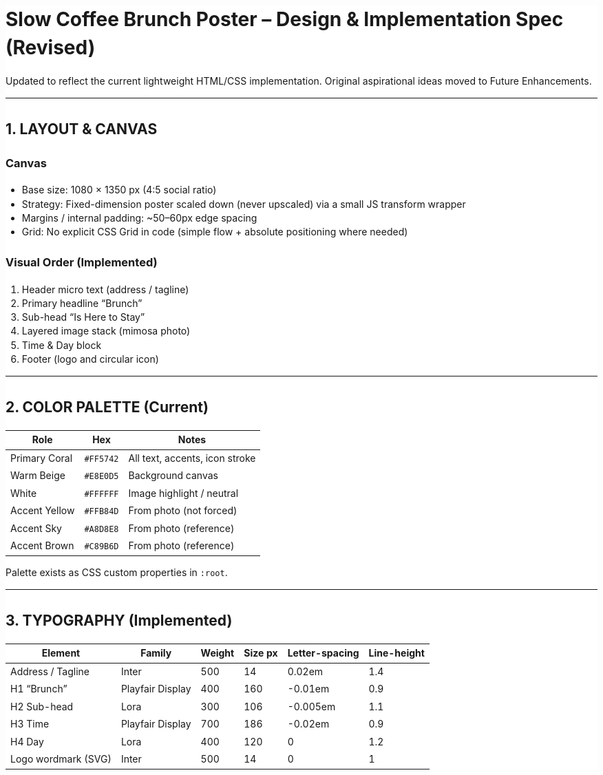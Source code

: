 # Slow Coffee Brunch Poster – Design & Implementation Spec (Revised)

Updated to reflect the current lightweight HTML/CSS implementation. Original aspirational ideas moved to Future Enhancements.

---

## 1. LAYOUT & CANVAS

### Canvas
- Base size: 1080 × 1350 px (4:5 social ratio)
- Strategy: Fixed-dimension poster scaled down (never upscaled) via a small JS transform wrapper
- Margins / internal padding: ~50–60px edge spacing
- Grid: No explicit CSS Grid in code (simple flow + absolute positioning where needed)

### Visual Order (Implemented)
1. Header micro text (address / tagline)
2. Primary headline “Brunch”
3. Sub-head “Is Here to Stay”
4. Layered image stack (mimosa photo)
5. Time & Day block
6. Footer (logo and circular icon)

---

## 2. COLOR PALETTE (Current)

| Role | Hex | Notes |
|------|-----|-------|
| Primary Coral | `#FF5742` | All text, accents, icon stroke |
| Warm Beige | `#E8E0D5` | Background canvas |
| White | `#FFFFFF` | Image highlight / neutral |
| Accent Yellow | `#FFB84D` | From photo (not forced) |
| Accent Sky | `#A8D8E8` | From photo (reference) |
| Accent Brown | `#C89B6D` | From photo (reference) |

Palette exists as CSS custom properties in `:root`.

---

## 3. TYPOGRAPHY (Implemented)

| Element | Family | Weight | Size px | Letter-spacing | Line-height |
|---------|--------|--------|--------|----------------|-------------|
| Address / Tagline | Inter | 500 | 14 | 0.02em | 1.4 |
| H1 “Brunch” | Playfair Display | 400 | 160 | -0.01em | 0.9 |
| H2 Sub-head | Lora | 300 | 106 | -0.005em | 1.1 |
| H3 Time | Playfair Display | 700 | 186 | -0.02em | 0.9 |
| H4 Day | Lora | 400 | 120 | 0 | 1.2 |
| Logo wordmark (SVG) | Inter | 500 | 14 | 0 | 1 |
